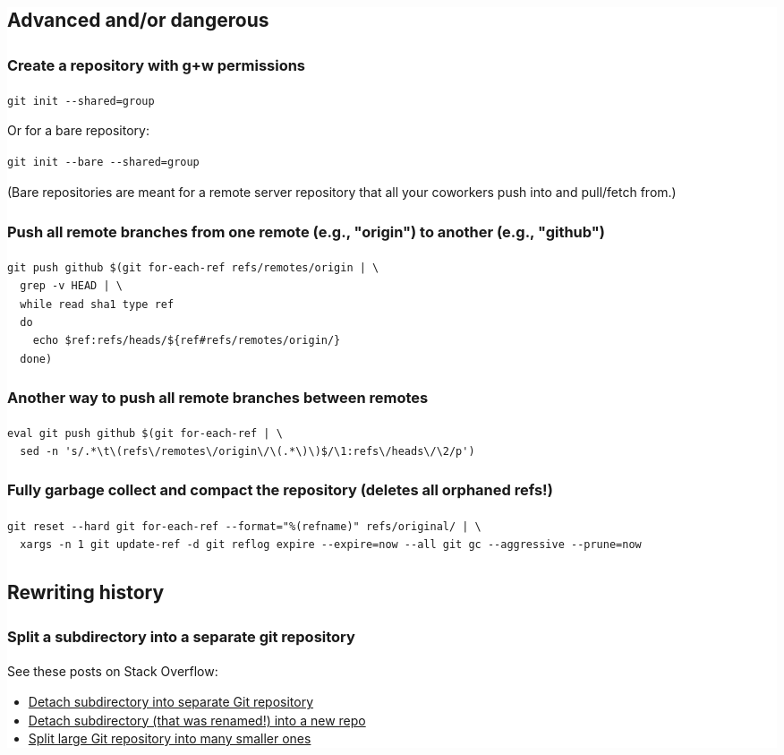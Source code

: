 ## Advanced and/or dangerous

### Create a repository with g+w permissions

```shell
git init --shared=group
```

Or for a bare repository:

```shell
git init --bare --shared=group
```

(Bare repositories are meant for a remote server repository that all your coworkers push into and pull/fetch from.)

### Push all remote branches from one remote (e.g., "origin") to another (e.g., "github")

```shell
git push github $(git for-each-ref refs/remotes/origin | \
  grep -v HEAD | \
  while read sha1 type ref
  do
    echo $ref:refs/heads/${ref#refs/remotes/origin/}
  done)
```

### Another way to push all remote branches between remotes

```shell
eval git push github $(git for-each-ref | \
  sed -n 's/.*\t\(refs\/remotes\/origin\/\(.*\)\)$/\1:refs\/heads\/\2/p')
```
### Fully garbage collect and compact the repository (deletes all orphaned refs!)

```shell
git reset --hard git for-each-ref --format="%(refname)" refs/original/ | \
  xargs -n 1 git update-ref -d git reflog expire --expire=now --all git gc --aggressive --prune=now
```

## Rewriting history

### Split a subdirectory into a separate git repository

See these posts on Stack Overflow:

-   [Detach subdirectory into separate Git repository](http://stackoverflow.com/questions/359424/detach-subdirectory-into-separate-git-repository)
-   [Detach subdirectory (that was renamed!) into a new repo](http://stackoverflow.com/questions/6638019/detach-subdirectory-that-was-renamed-into-a-new-repo)
-   [Split large Git repository into many smaller ones](http://stackoverflow.com/questions/3910412/split-large-git-repository-into-many-smaller-ones)
